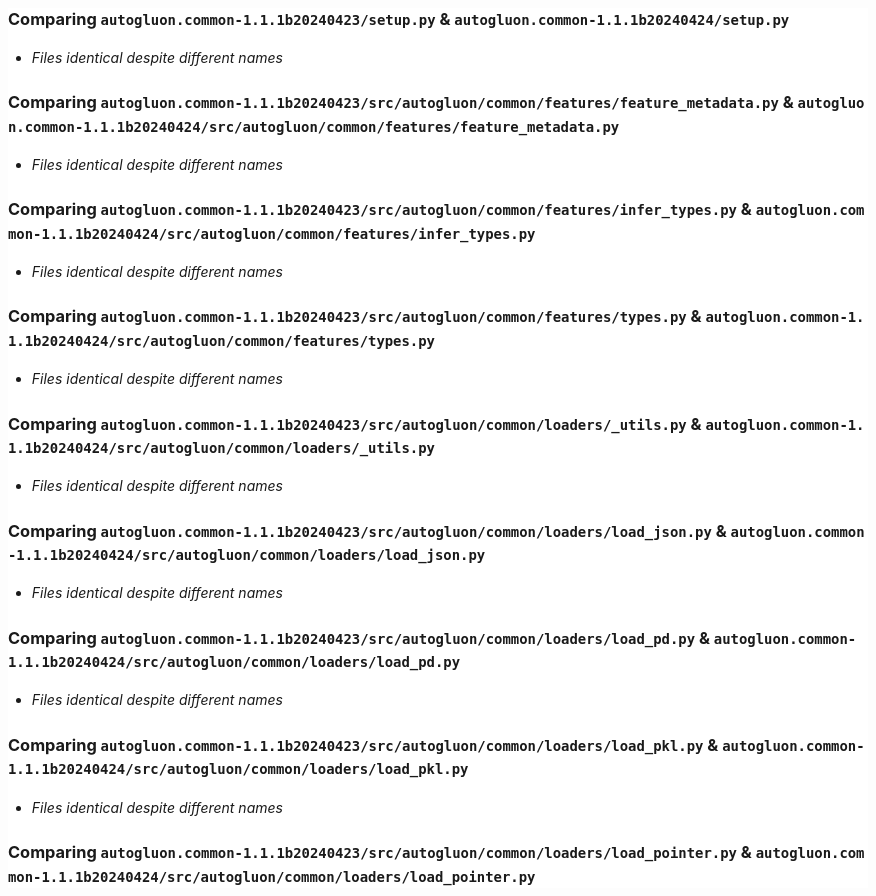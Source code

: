 ### Comparing `autogluon.common-1.1.1b20240423/setup.py` & `autogluon.common-1.1.1b20240424/setup.py`

 * *Files identical despite different names*

### Comparing `autogluon.common-1.1.1b20240423/src/autogluon/common/features/feature_metadata.py` & `autogluon.common-1.1.1b20240424/src/autogluon/common/features/feature_metadata.py`

 * *Files identical despite different names*

### Comparing `autogluon.common-1.1.1b20240423/src/autogluon/common/features/infer_types.py` & `autogluon.common-1.1.1b20240424/src/autogluon/common/features/infer_types.py`

 * *Files identical despite different names*

### Comparing `autogluon.common-1.1.1b20240423/src/autogluon/common/features/types.py` & `autogluon.common-1.1.1b20240424/src/autogluon/common/features/types.py`

 * *Files identical despite different names*

### Comparing `autogluon.common-1.1.1b20240423/src/autogluon/common/loaders/_utils.py` & `autogluon.common-1.1.1b20240424/src/autogluon/common/loaders/_utils.py`

 * *Files identical despite different names*

### Comparing `autogluon.common-1.1.1b20240423/src/autogluon/common/loaders/load_json.py` & `autogluon.common-1.1.1b20240424/src/autogluon/common/loaders/load_json.py`

 * *Files identical despite different names*

### Comparing `autogluon.common-1.1.1b20240423/src/autogluon/common/loaders/load_pd.py` & `autogluon.common-1.1.1b20240424/src/autogluon/common/loaders/load_pd.py`

 * *Files identical despite different names*

### Comparing `autogluon.common-1.1.1b20240423/src/autogluon/common/loaders/load_pkl.py` & `autogluon.common-1.1.1b20240424/src/autogluon/common/loaders/load_pkl.py`

 * *Files identical despite different names*

### Comparing `autogluon.common-1.1.1b20240423/src/autogluon/common/loaders/load_pointer.py` & `autogluon.common-1.1.1b20240424/src/autogluon/common/loaders/load_pointer.py`

